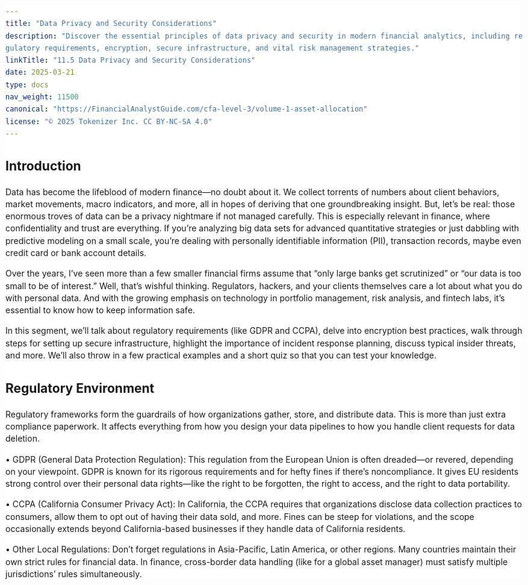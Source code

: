 ```yaml
---
title: "Data Privacy and Security Considerations"
description: "Discover the essential principles of data privacy and security in modern financial analytics, including regulatory requirements, encryption, secure infrastructure, and vital risk management strategies."
linkTitle: "11.5 Data Privacy and Security Considerations"
date: 2025-03-21
type: docs
nav_weight: 11500
canonical: "https://FinancialAnalystGuide.com/cfa-level-3/volume-1-asset-allocation"
license: "© 2025 Tokenizer Inc. CC BY-NC-SA 4.0"
---
```


## Introduction

Data has become the lifeblood of modern finance—no doubt about it. We collect torrents of numbers about client behaviors, market movements, macro indicators, and more, all in hopes of deriving that one groundbreaking insight. But, let’s be real: those enormous troves of data can be a privacy nightmare if not managed carefully. This is especially relevant in finance, where confidentiality and trust are everything. If you’re analyzing big data sets for advanced quantitative strategies or just dabbling with predictive modeling on a small scale, you’re dealing with personally identifiable information (PII), transaction records, maybe even credit card or bank account details.  

Over the years, I’ve seen more than a few smaller financial firms assume that “only large banks get scrutinized” or “our data is too small to be of interest.” Well, that’s wishful thinking. Regulators, hackers, and your clients themselves care a lot about what you do with personal data. And with the growing emphasis on technology in portfolio management, risk analysis, and fintech labs, it’s essential to know how to keep information safe.  

In this segment, we’ll talk about regulatory requirements (like GDPR and CCPA), delve into encryption best practices, walk through steps for setting up secure infrastructure, highlight the importance of incident response planning, discuss typical insider threats, and more. We’ll also throw in a few practical examples and a short quiz so that you can test your knowledge.  

## Regulatory Environment

Regulatory frameworks form the guardrails of how organizations gather, store, and distribute data. This is more than just extra compliance paperwork. It affects everything from how you design your data pipelines to how you handle client requests for data deletion.

• GDPR (General Data Protection Regulation): This regulation from the European Union is often dreaded—or revered, depending on your viewpoint. GDPR is known for its rigorous requirements and for hefty fines if there’s noncompliance. It gives EU residents strong control over their personal data rights—like the right to be forgotten, the right to access, and the right to data portability.  

• CCPA (California Consumer Privacy Act): In California, the CCPA requires that organizations disclose data collection practices to consumers, allow them to opt out of having their data sold, and more. Fines can be steep for violations, and the scope occasionally extends beyond California-based businesses if they handle data of California residents.  

• Other Local Regulations: Don’t forget regulations in Asia-Pacific, Latin America, or other regions. Many countries maintain their own strict rules for financial data. In finance, cross-border data handling (like for a global asset manager) must satisfy multiple jurisdictions’ rules simultaneously.  
